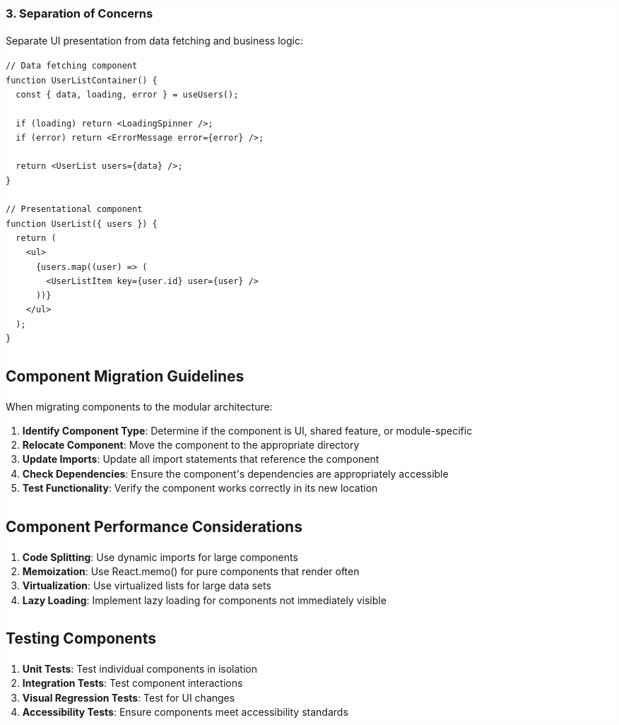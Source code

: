 
### 3. Separation of Concerns

Separate UI presentation from data fetching and business logic:

```tsx
// Data fetching component
function UserListContainer() {
  const { data, loading, error } = useUsers();

  if (loading) return <LoadingSpinner />;
  if (error) return <ErrorMessage error={error} />;

  return <UserList users={data} />;
}

// Presentational component
function UserList({ users }) {
  return (
    <ul>
      {users.map((user) => (
        <UserListItem key={user.id} user={user} />
      ))}
    </ul>
  );
}
```

## Component Migration Guidelines

When migrating components to the modular architecture:

1. **Identify Component Type**: Determine if the component is UI, shared feature, or module-specific
2. **Relocate Component**: Move the component to the appropriate directory
3. **Update Imports**: Update all import statements that reference the component
4. **Check Dependencies**: Ensure the component's dependencies are appropriately accessible
5. **Test Functionality**: Verify the component works correctly in its new location

## Component Performance Considerations

1. **Code Splitting**: Use dynamic imports for large components
2. **Memoization**: Use React.memo() for pure components that render often
3. **Virtualization**: Use virtualized lists for large data sets
4. **Lazy Loading**: Implement lazy loading for components not immediately visible

## Testing Components

1. **Unit Tests**: Test individual components in isolation
2. **Integration Tests**: Test component interactions
3. **Visual Regression Tests**: Test for UI changes
4. **Accessibility Tests**: Ensure components meet accessibility standards
